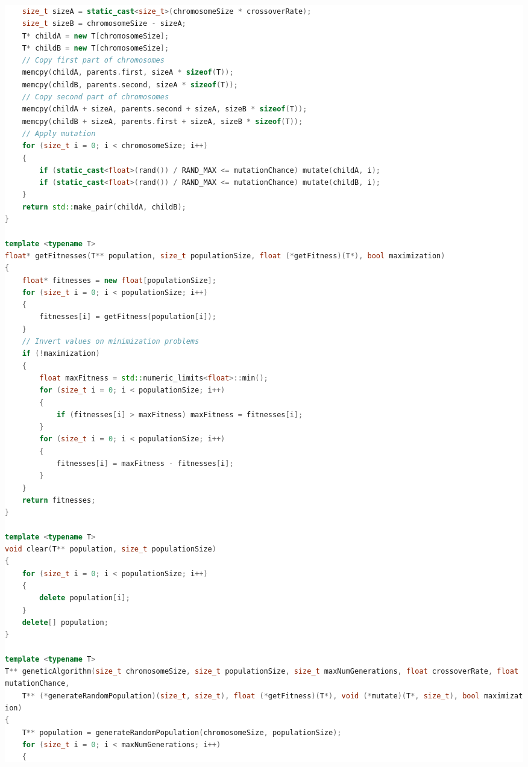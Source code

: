 ``` C++ genetic_algorithm.cpp
	size_t sizeA = static_cast<size_t>(chromosomeSize * crossoverRate);
	size_t sizeB = chromosomeSize - sizeA;
	T* childA = new T[chromosomeSize];
	T* childB = new T[chromosomeSize];
	// Copy first part of chromosomes
	memcpy(childA, parents.first, sizeA * sizeof(T));
	memcpy(childB, parents.second, sizeA * sizeof(T));
	// Copy second part of chromosomes
	memcpy(childA + sizeA, parents.second + sizeA, sizeB * sizeof(T));
	memcpy(childB + sizeA, parents.first + sizeA, sizeB * sizeof(T));
	// Apply mutation
	for (size_t i = 0; i < chromosomeSize; i++)
	{
		if (static_cast<float>(rand()) / RAND_MAX <= mutationChance) mutate(childA, i);
		if (static_cast<float>(rand()) / RAND_MAX <= mutationChance) mutate(childB, i);
	}
	return std::make_pair(childA, childB);
}

template <typename T>
float* getFitnesses(T** population, size_t populationSize, float (*getFitness)(T*), bool maximization)
{
	float* fitnesses = new float[populationSize];
	for (size_t i = 0; i < populationSize; i++)
	{
		fitnesses[i] = getFitness(population[i]);
	}
	// Invert values on minimization problems
	if (!maximization)
	{
		float maxFitness = std::numeric_limits<float>::min();
		for (size_t i = 0; i < populationSize; i++)
		{
			if (fitnesses[i] > maxFitness) maxFitness = fitnesses[i];
		}
		for (size_t i = 0; i < populationSize; i++)
		{
			fitnesses[i] = maxFitness - fitnesses[i];
		}
	}
	return fitnesses;
}

template <typename T>
void clear(T** population, size_t populationSize)
{
	for (size_t i = 0; i < populationSize; i++)
	{
		delete population[i];
	}
	delete[] population;
}

template <typename T>
T** geneticAlgorithm(size_t chromosomeSize, size_t populationSize, size_t maxNumGenerations, float crossoverRate, float mutationChance, 
	T** (*generateRandomPopulation)(size_t, size_t), float (*getFitness)(T*), void (*mutate)(T*, size_t), bool maximization)
{
	T** population = generateRandomPopulation(chromosomeSize, populationSize);
	for (size_t i = 0; i < maxNumGenerations; i++)
	{
```